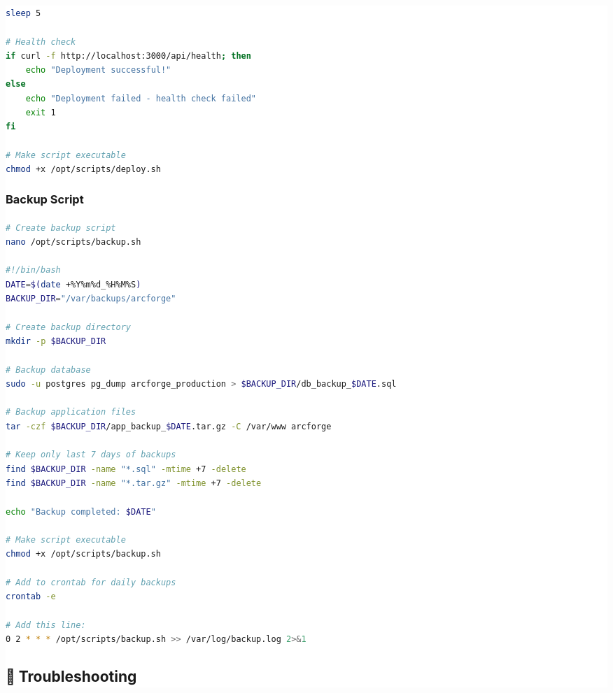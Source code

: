 ```bash
sleep 5

# Health check
if curl -f http://localhost:3000/api/health; then
    echo "Deployment successful!"
else
    echo "Deployment failed - health check failed"
    exit 1
fi

# Make script executable
chmod +x /opt/scripts/deploy.sh
```

### **Backup Script**
```bash
# Create backup script
nano /opt/scripts/backup.sh

#!/bin/bash
DATE=$(date +%Y%m%d_%H%M%S)
BACKUP_DIR="/var/backups/arcforge"

# Create backup directory
mkdir -p $BACKUP_DIR

# Backup database
sudo -u postgres pg_dump arcforge_production > $BACKUP_DIR/db_backup_$DATE.sql

# Backup application files
tar -czf $BACKUP_DIR/app_backup_$DATE.tar.gz -C /var/www arcforge

# Keep only last 7 days of backups
find $BACKUP_DIR -name "*.sql" -mtime +7 -delete
find $BACKUP_DIR -name "*.tar.gz" -mtime +7 -delete

echo "Backup completed: $DATE"

# Make script executable
chmod +x /opt/scripts/backup.sh

# Add to crontab for daily backups
crontab -e

# Add this line:
0 2 * * * /opt/scripts/backup.sh >> /var/log/backup.log 2>&1
```

## 🚨 Troubleshooting
